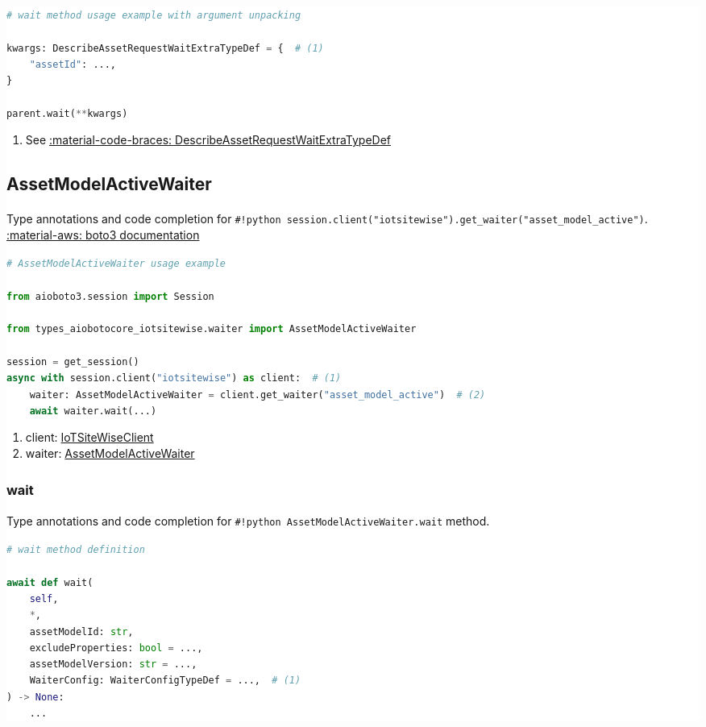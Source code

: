 
```python
# wait method usage example with argument unpacking

kwargs: DescribeAssetRequestWaitExtraTypeDef = {  # (1)
    "assetId": ...,
}

parent.wait(**kwargs)
```

1. See [:material-code-braces: DescribeAssetRequestWaitExtraTypeDef](./type_defs.md#describeassetrequestwaitextratypedef)
## AssetModelActiveWaiter

Type annotations and code completion for `#!python session.client("iotsitewise").get_waiter("asset_model_active")`.
[:material-aws: boto3 documentation](https://boto3.amazonaws.com/v1/documentation/api/latest/reference/services/iotsitewise/waiter/AssetModelActive.html#IoTSiteWise.Waiter.AssetModelActive)

```python
# AssetModelActiveWaiter usage example

from aioboto3.session import Session

from types_aiobotocore_iotsitewise.waiter import AssetModelActiveWaiter

session = get_session()
async with session.client("iotsitewise") as client:  # (1)
    waiter: AssetModelActiveWaiter = client.get_waiter("asset_model_active")  # (2)
    await waiter.wait(...)
```

1. client: [IoTSiteWiseClient](./client.md)
2. waiter: [AssetModelActiveWaiter](./waiters.md#assetmodelactivewaiter)


### wait

Type annotations and code completion for `#!python AssetModelActiveWaiter.wait` method.

```python
# wait method definition

await def wait(
    self,
    *,
    assetModelId: str,
    excludeProperties: bool = ...,
    assetModelVersion: str = ...,
    WaiterConfig: WaiterConfigTypeDef = ...,  # (1)
) -> None:
    ...
```
